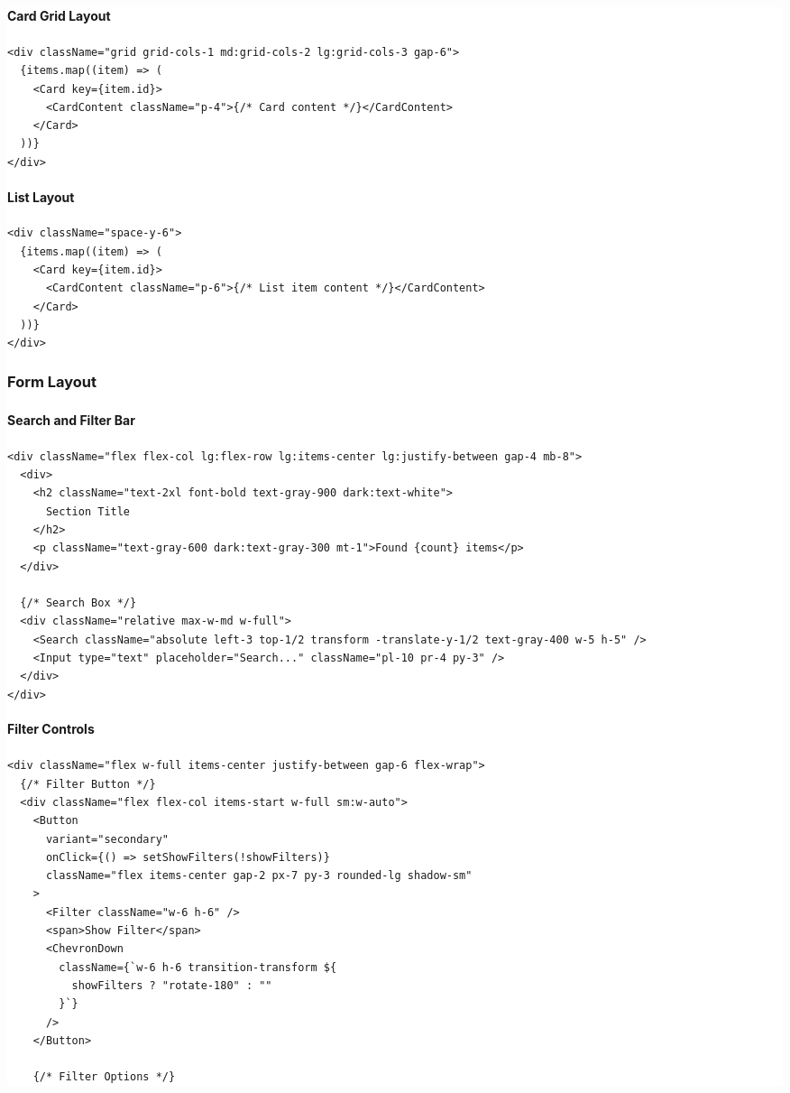 #### Card Grid Layout

```tsx
<div className="grid grid-cols-1 md:grid-cols-2 lg:grid-cols-3 gap-6">
  {items.map((item) => (
    <Card key={item.id}>
      <CardContent className="p-4">{/* Card content */}</CardContent>
    </Card>
  ))}
</div>
```

#### List Layout

```tsx
<div className="space-y-6">
  {items.map((item) => (
    <Card key={item.id}>
      <CardContent className="p-6">{/* List item content */}</CardContent>
    </Card>
  ))}
</div>
```

### Form Layout

#### Search and Filter Bar

```tsx
<div className="flex flex-col lg:flex-row lg:items-center lg:justify-between gap-4 mb-8">
  <div>
    <h2 className="text-2xl font-bold text-gray-900 dark:text-white">
      Section Title
    </h2>
    <p className="text-gray-600 dark:text-gray-300 mt-1">Found {count} items</p>
  </div>

  {/* Search Box */}
  <div className="relative max-w-md w-full">
    <Search className="absolute left-3 top-1/2 transform -translate-y-1/2 text-gray-400 w-5 h-5" />
    <Input type="text" placeholder="Search..." className="pl-10 pr-4 py-3" />
  </div>
</div>
```

#### Filter Controls

```tsx
<div className="flex w-full items-center justify-between gap-6 flex-wrap">
  {/* Filter Button */}
  <div className="flex flex-col items-start w-full sm:w-auto">
    <Button
      variant="secondary"
      onClick={() => setShowFilters(!showFilters)}
      className="flex items-center gap-2 px-7 py-3 rounded-lg shadow-sm"
    >
      <Filter className="w-6 h-6" />
      <span>Show Filter</span>
      <ChevronDown
        className={`w-6 h-6 transition-transform ${
          showFilters ? "rotate-180" : ""
        }`}
      />
    </Button>

    {/* Filter Options */}
```